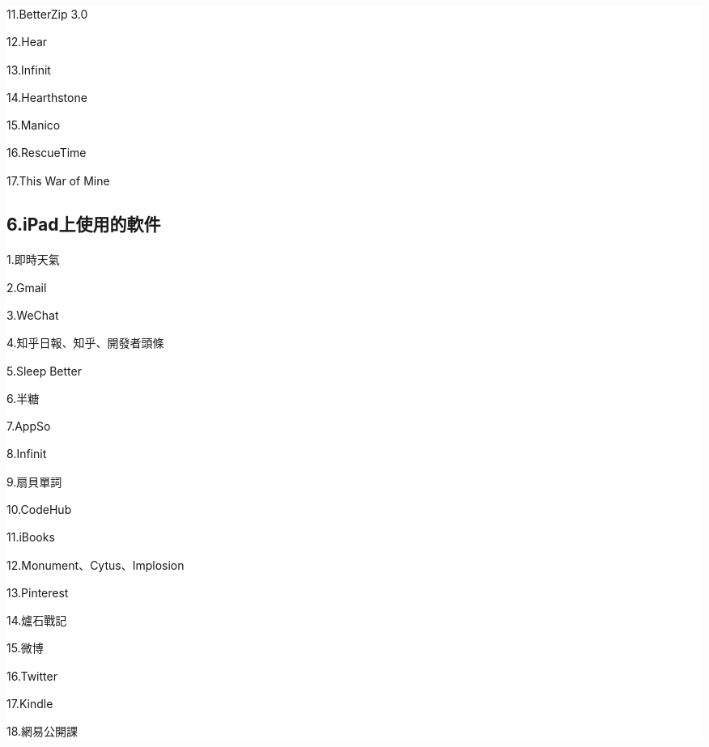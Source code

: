 11.BetterZip 3.0

12.Hear

13.Infinit

14.Hearthstone

15.Manico

16.RescueTime

17.This War of Mine

## 6.iPad上使用的軟件

1.即時天氣

2.Gmail

3.WeChat

4.知乎日報、知乎、開發者頭條

5.Sleep Better

6.半糖

7.AppSo

8.Infinit

9.扇貝單詞

10.CodeHub

11.iBooks

12.Monument、Cytus、Implosion

13.Pinterest

14.爐石戰記

15.微博

16.Twitter

17.Kindle

18.網易公開課


